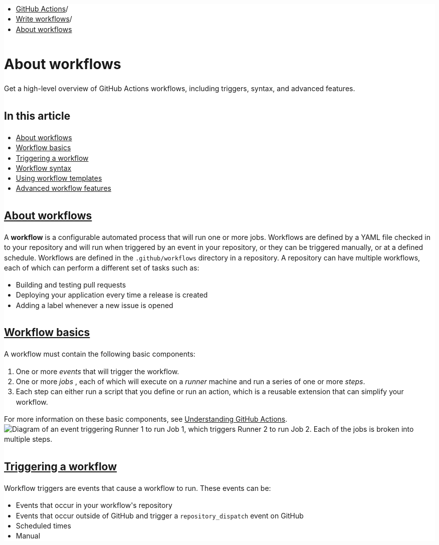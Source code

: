   * [GitHub Actions](https://docs.github.com/en/actions "GitHub Actions")/
  * [Write workflows](https://docs.github.com/en/actions/writing-workflows "Write workflows")/
  * [About workflows](https://docs.github.com/en/actions/writing-workflows/about-workflows "About workflows")


# About workflows
Get a high-level overview of GitHub Actions workflows, including triggers, syntax, and advanced features.
## In this article
  * [About workflows](https://docs.github.com/en/actions/writing-workflows/about-workflows#about-workflows)
  * [Workflow basics](https://docs.github.com/en/actions/writing-workflows/about-workflows#workflow-basics)
  * [Triggering a workflow](https://docs.github.com/en/actions/writing-workflows/about-workflows#triggering-a-workflow)
  * [Workflow syntax](https://docs.github.com/en/actions/writing-workflows/about-workflows#workflow-syntax)
  * [Using workflow templates](https://docs.github.com/en/actions/writing-workflows/about-workflows#using-workflow-templates)
  * [Advanced workflow features](https://docs.github.com/en/actions/writing-workflows/about-workflows#advanced-workflow-features)


## [About workflows](https://docs.github.com/en/actions/writing-workflows/about-workflows#about-workflows)
A **workflow** is a configurable automated process that will run one or more jobs. Workflows are defined by a YAML file checked in to your repository and will run when triggered by an event in your repository, or they can be triggered manually, or at a defined schedule.
Workflows are defined in the `.github/workflows` directory in a repository. A repository can have multiple workflows, each of which can perform a different set of tasks such as:
  * Building and testing pull requests
  * Deploying your application every time a release is created
  * Adding a label whenever a new issue is opened


## [Workflow basics](https://docs.github.com/en/actions/writing-workflows/about-workflows#workflow-basics)
A workflow must contain the following basic components:
  1. One or more _events_ that will trigger the workflow.
  2. One or more _jobs_ , each of which will execute on a _runner_ machine and run a series of one or more _steps_.
  3. Each step can either run a script that you define or run an action, which is a reusable extension that can simplify your workflow.


For more information on these basic components, see [Understanding GitHub Actions](https://docs.github.com/en/actions/learn-github-actions/understanding-github-actions#the-components-of-github-actions).
![Diagram of an event triggering Runner 1 to run Job 1, which triggers Runner 2 to run Job 2. Each of the jobs is broken into multiple steps.](https://docs.github.com/assets/cb-25535/images/help/actions/overview-actions-simple.png)
## [Triggering a workflow](https://docs.github.com/en/actions/writing-workflows/about-workflows#triggering-a-workflow)
Workflow triggers are events that cause a workflow to run. These events can be:
  * Events that occur in your workflow's repository
  * Events that occur outside of GitHub and trigger a `repository_dispatch` event on GitHub
  * Scheduled times
  * Manual

